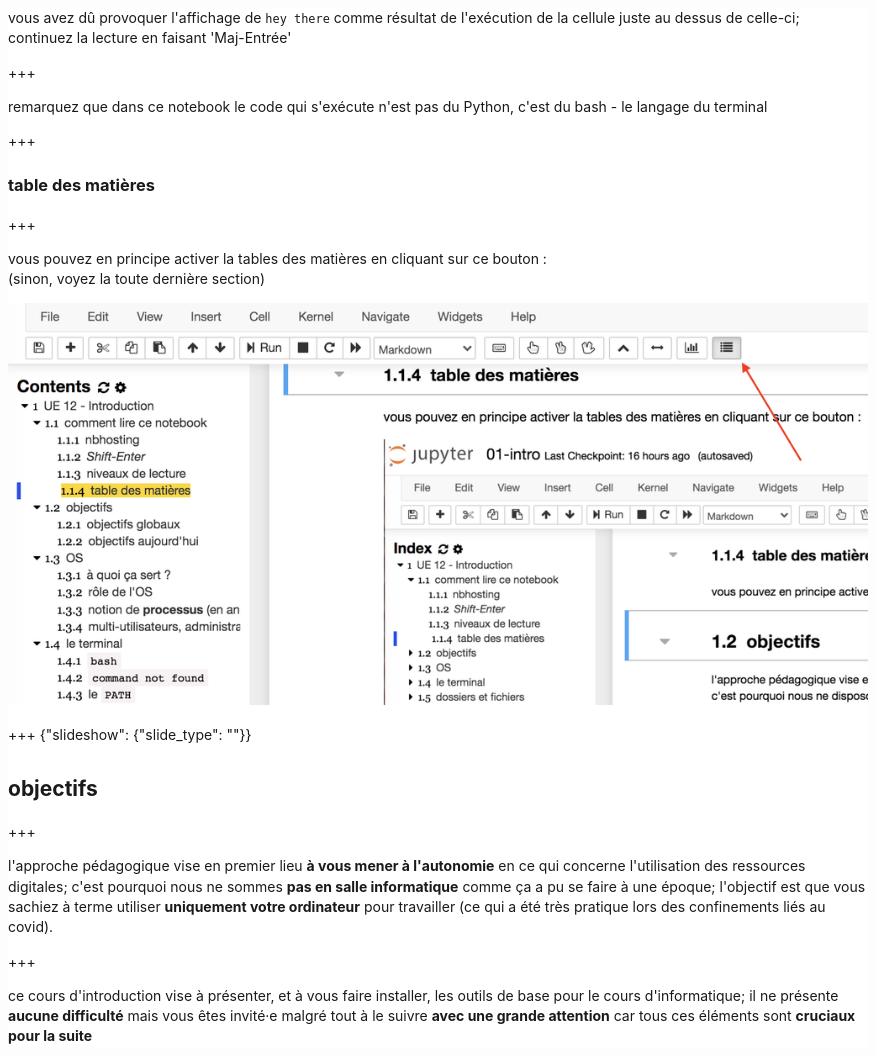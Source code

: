 vous avez dû provoquer l'affichage de `hey there` comme résultat de l'exécution de la cellule juste au dessus de celle-ci;  
continuez la lecture en faisant 'Maj-Entrée'

+++

remarquez que dans ce notebook le code qui s'exécute n'est pas du Python, c'est du bash - le langage du terminal

+++

### table des matières

+++

vous pouvez en principe activer la tables des matières en cliquant sur ce bouton :  
(sinon, voyez la toute dernière section)

![](media/fig-jupyter-toc2.png)

+++ {"slideshow": {"slide_type": ""}}

## objectifs

+++

l'approche pédagogique vise en premier lieu **à vous mener à l'autonomie** en ce qui
concerne l'utilisation des ressources digitales; c'est pourquoi nous ne sommes **pas en
salle informatique** comme ça a pu se faire à une époque; l'objectif est que vous sachiez
à terme utiliser **uniquement votre ordinateur** pour travailler (ce qui a été très
pratique lors des confinements liés au covid).

+++

ce cours d'introduction vise à présenter, et à vous faire installer, les outils de base
pour le cours d'informatique; il ne présente **aucune difficulté** mais vous êtes invité·e
malgré tout à le suivre **avec une grande attention** car tous ces éléments sont
**cruciaux pour la suite**
